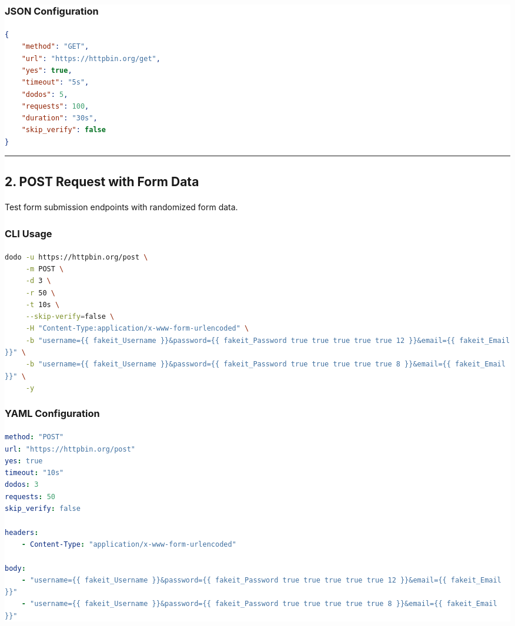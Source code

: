### JSON Configuration

```json
{
    "method": "GET",
    "url": "https://httpbin.org/get",
    "yes": true,
    "timeout": "5s",
    "dodos": 5,
    "requests": 100,
    "duration": "30s",
    "skip_verify": false
}
```

---

## 2. POST Request with Form Data

Test form submission endpoints with randomized form data.

### CLI Usage

```bash
dodo -u https://httpbin.org/post \
     -m POST \
     -d 3 \
     -r 50 \
     -t 10s \
     --skip-verify=false \
     -H "Content-Type:application/x-www-form-urlencoded" \
     -b "username={{ fakeit_Username }}&password={{ fakeit_Password true true true true true 12 }}&email={{ fakeit_Email }}" \
     -b "username={{ fakeit_Username }}&password={{ fakeit_Password true true true true true 8 }}&email={{ fakeit_Email }}" \
     -y
```

### YAML Configuration

```yaml
method: "POST"
url: "https://httpbin.org/post"
yes: true
timeout: "10s"
dodos: 3
requests: 50
skip_verify: false

headers:
    - Content-Type: "application/x-www-form-urlencoded"

body:
    - "username={{ fakeit_Username }}&password={{ fakeit_Password true true true true true 12 }}&email={{ fakeit_Email }}"
    - "username={{ fakeit_Username }}&password={{ fakeit_Password true true true true true 8 }}&email={{ fakeit_Email }}"
```

